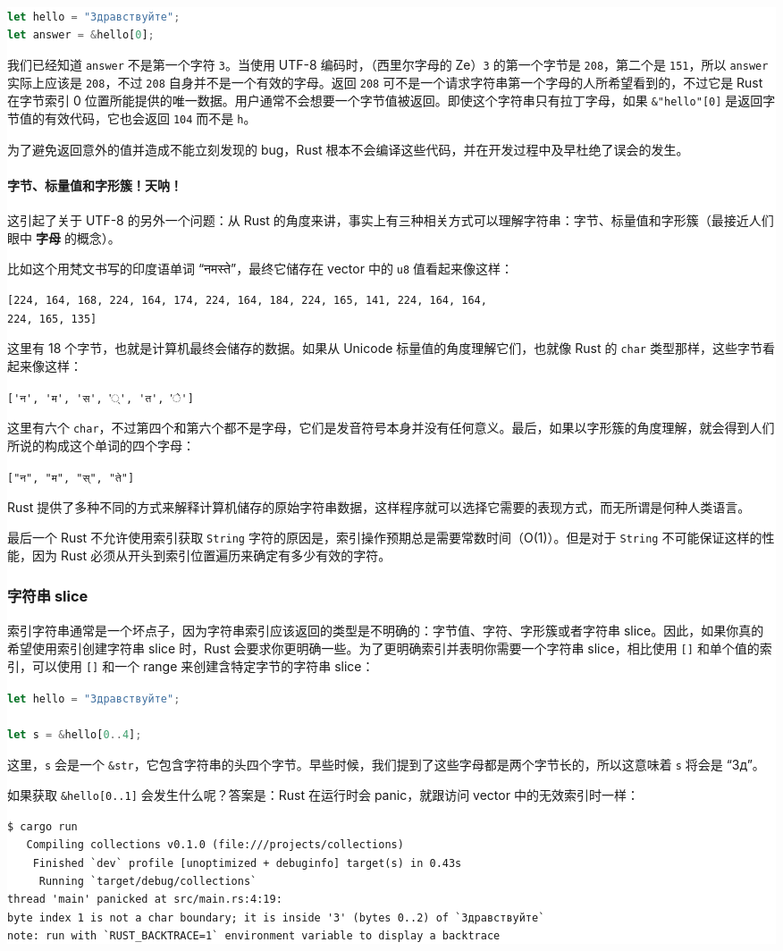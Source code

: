 ```rust
let hello = "Здравствуйте";
let answer = &hello[0];
```

我们已经知道 `answer` 不是第一个字符 `3`。当使用 UTF-8 编码时，（西里尔字母的 Ze）`З` 的第一个字节是 `208`，第二个是 `151`，所以 `answer` 实际上应该是 `208`，不过 `208` 自身并不是一个有效的字母。返回 `208` 可不是一个请求字符串第一个字母的人所希望看到的，不过它是 Rust 在字节索引 0 位置所能提供的唯一数据。用户通常不会想要一个字节值被返回。即使这个字符串只有拉丁字母，如果 `&"hello"[0]` 是返回字节值的有效代码，它也会返回 `104` 而不是 `h`。

为了避免返回意外的值并造成不能立刻发现的 bug，Rust 根本不会编译这些代码，并在开发过程中及早杜绝了误会的发生。

#### 字节、标量值和字形簇！天呐！

这引起了关于 UTF-8 的另外一个问题：从 Rust 的角度来讲，事实上有三种相关方式可以理解字符串：字节、标量值和字形簇（最接近人们眼中 **字母** 的概念）。

比如这个用梵文书写的印度语单词 “नमस्ते”，最终它储存在 vector 中的 `u8` 值看起来像这样：

```text
[224, 164, 168, 224, 164, 174, 224, 164, 184, 224, 165, 141, 224, 164, 164,
224, 165, 135]
```

这里有 18 个字节，也就是计算机最终会储存的数据。如果从 Unicode 标量值的角度理解它们，也就像 Rust 的 `char` 类型那样，这些字节看起来像这样：

```text
['न', 'म', 'स', '्', 'त', 'े']
```

这里有六个 `char`，不过第四个和第六个都不是字母，它们是发音符号本身并没有任何意义。最后，如果以字形簇的角度理解，就会得到人们所说的构成这个单词的四个字母：

```text
["न", "म", "स्", "ते"]
```

Rust 提供了多种不同的方式来解释计算机储存的原始字符串数据，这样程序就可以选择它需要的表现方式，而无所谓是何种人类语言。

最后一个 Rust 不允许使用索引获取 `String` 字符的原因是，索引操作预期总是需要常数时间（O(1)）。但是对于 `String` 不可能保证这样的性能，因为 Rust 必须从开头到索引位置遍历来确定有多少有效的字符。

### 字符串 slice

索引字符串通常是一个坏点子，因为字符串索引应该返回的类型是不明确的：字节值、字符、字形簇或者字符串 slice。因此，如果你真的希望使用索引创建字符串 slice 时，Rust 会要求你更明确一些。为了更明确索引并表明你需要一个字符串 slice，相比使用 `[]` 和单个值的索引，可以使用 `[]` 和一个 range 来创建含特定字节的字符串 slice：

```rust
let hello = "Здравствуйте";

let s = &hello[0..4];
```

这里，`s` 会是一个 `&str`，它包含字符串的头四个字节。早些时候，我们提到了这些字母都是两个字节长的，所以这意味着 `s` 将会是 “Зд”。

如果获取 `&hello[0..1]` 会发生什么呢？答案是：Rust 在运行时会 panic，就跟访问 vector 中的无效索引时一样：

```console
$ cargo run
   Compiling collections v0.1.0 (file:///projects/collections)
    Finished `dev` profile [unoptimized + debuginfo] target(s) in 0.43s
     Running `target/debug/collections`
thread 'main' panicked at src/main.rs:4:19:
byte index 1 is not a char boundary; it is inside 'З' (bytes 0..2) of `Здравствуйте`
note: run with `RUST_BACKTRACE=1` environment variable to display a backtrace
```
